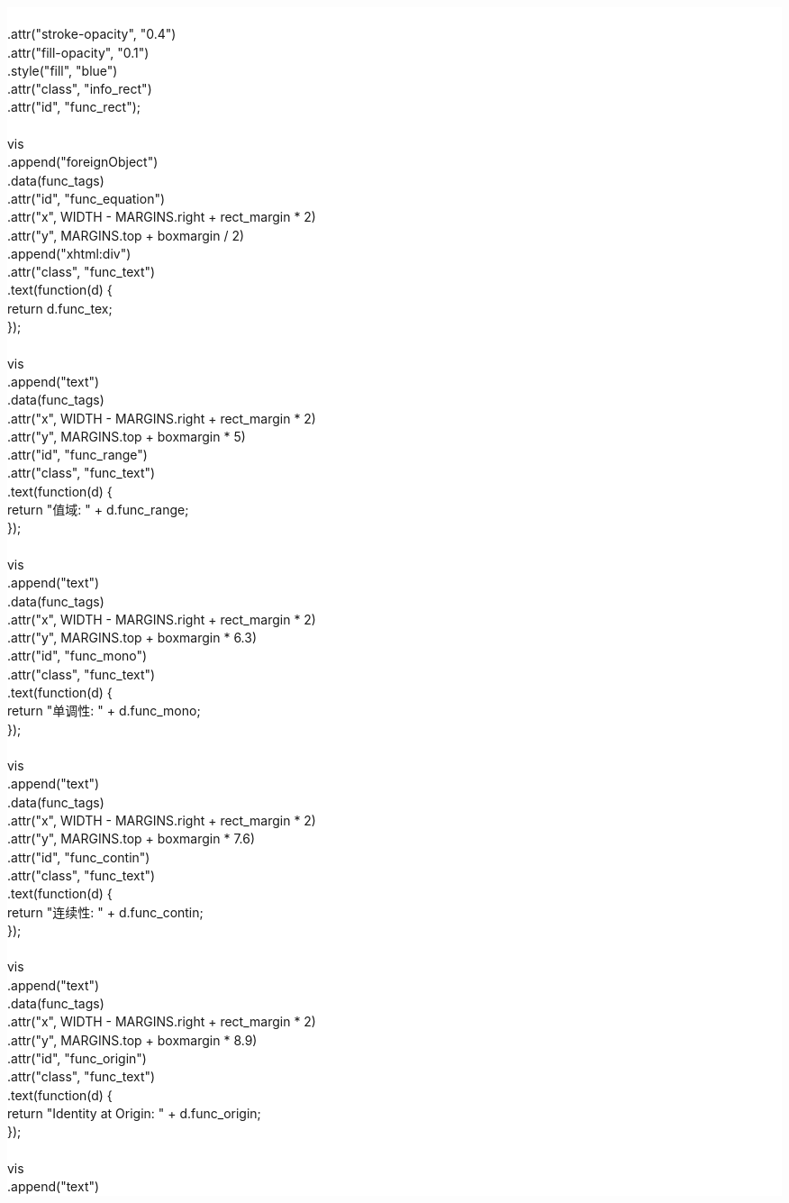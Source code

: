 <br>        .attr("stroke-opacity", "0.4")
<br>        .attr("fill-opacity", "0.1")
<br>        .style("fill", "blue")
<br>        .attr("class", "info_rect")
<br>        .attr("id", "func_rect");
<br>
<br>      vis
<br>        .append("foreignObject")
<br>        .data(func_tags)
<br>        .attr("id", "func_equation")
<br>        .attr("x", WIDTH - MARGINS.right + rect_margin * 2)
<br>        .attr("y", MARGINS.top + boxmargin / 2)
<br>        .append("xhtml:div")
<br>        .attr("class", "func_text")
<br>        .text(function(d) {
<br>          return d.func_tex;
<br>        });
<br>
<br>      vis
<br>        .append("text")
<br>        .data(func_tags)
<br>        .attr("x", WIDTH - MARGINS.right + rect_margin * 2)
<br>        .attr("y", MARGINS.top + boxmargin * 5)
<br>        .attr("id", "func_range")
<br>        .attr("class", "func_text")
<br>        .text(function(d) {
<br>          return "值域: " + d.func_range;
<br>        });
<br>
<br>      vis
<br>        .append("text")
<br>        .data(func_tags)
<br>        .attr("x", WIDTH - MARGINS.right + rect_margin * 2)
<br>        .attr("y", MARGINS.top + boxmargin * 6.3)
<br>        .attr("id", "func_mono")
<br>        .attr("class", "func_text")
<br>        .text(function(d) {
<br>          return "单调性: " + d.func_mono;
<br>        });
<br>
<br>      vis
<br>        .append("text")
<br>        .data(func_tags)
<br>        .attr("x", WIDTH - MARGINS.right + rect_margin * 2)
<br>        .attr("y", MARGINS.top + boxmargin * 7.6)
<br>        .attr("id", "func_contin")
<br>        .attr("class", "func_text")
<br>        .text(function(d) {
<br>          return "连续性: " + d.func_contin;
<br>        });
<br>
<br>      vis
<br>        .append("text")
<br>        .data(func_tags)
<br>        .attr("x", WIDTH - MARGINS.right + rect_margin * 2)
<br>        .attr("y", MARGINS.top + boxmargin * 8.9)
<br>        .attr("id", "func_origin")
<br>        .attr("class", "func_text")
<br>        .text(function(d) {
<br>          return "Identity at Origin: " + d.func_origin;
<br>        });
<br>
<br>      vis
<br>        .append("text")